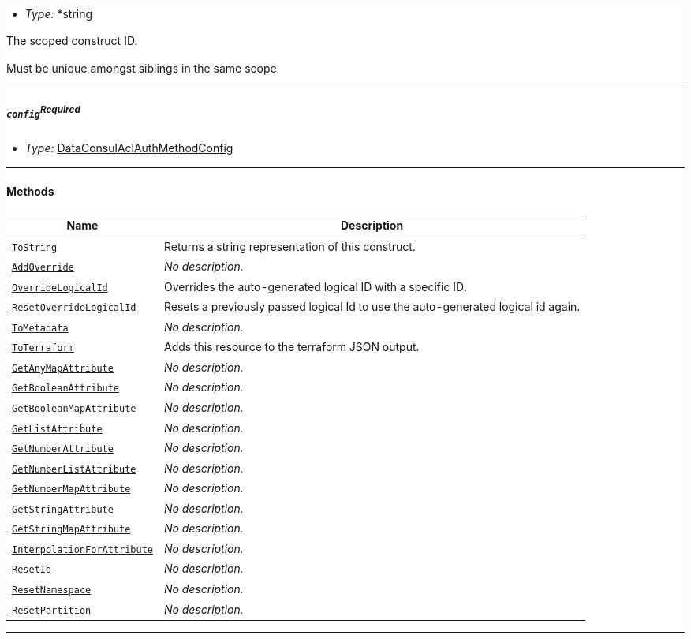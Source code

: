 - *Type:* *string

The scoped construct ID.

Must be unique amongst siblings in the same scope

---

##### `config`<sup>Required</sup> <a name="config" id="@cdktf/provider-consul.dataConsulAclAuthMethod.DataConsulAclAuthMethod.Initializer.parameter.config"></a>

- *Type:* <a href="#@cdktf/provider-consul.dataConsulAclAuthMethod.DataConsulAclAuthMethodConfig">DataConsulAclAuthMethodConfig</a>

---

#### Methods <a name="Methods" id="Methods"></a>

| **Name** | **Description** |
| --- | --- |
| <code><a href="#@cdktf/provider-consul.dataConsulAclAuthMethod.DataConsulAclAuthMethod.toString">ToString</a></code> | Returns a string representation of this construct. |
| <code><a href="#@cdktf/provider-consul.dataConsulAclAuthMethod.DataConsulAclAuthMethod.addOverride">AddOverride</a></code> | *No description.* |
| <code><a href="#@cdktf/provider-consul.dataConsulAclAuthMethod.DataConsulAclAuthMethod.overrideLogicalId">OverrideLogicalId</a></code> | Overrides the auto-generated logical ID with a specific ID. |
| <code><a href="#@cdktf/provider-consul.dataConsulAclAuthMethod.DataConsulAclAuthMethod.resetOverrideLogicalId">ResetOverrideLogicalId</a></code> | Resets a previously passed logical Id to use the auto-generated logical id again. |
| <code><a href="#@cdktf/provider-consul.dataConsulAclAuthMethod.DataConsulAclAuthMethod.toMetadata">ToMetadata</a></code> | *No description.* |
| <code><a href="#@cdktf/provider-consul.dataConsulAclAuthMethod.DataConsulAclAuthMethod.toTerraform">ToTerraform</a></code> | Adds this resource to the terraform JSON output. |
| <code><a href="#@cdktf/provider-consul.dataConsulAclAuthMethod.DataConsulAclAuthMethod.getAnyMapAttribute">GetAnyMapAttribute</a></code> | *No description.* |
| <code><a href="#@cdktf/provider-consul.dataConsulAclAuthMethod.DataConsulAclAuthMethod.getBooleanAttribute">GetBooleanAttribute</a></code> | *No description.* |
| <code><a href="#@cdktf/provider-consul.dataConsulAclAuthMethod.DataConsulAclAuthMethod.getBooleanMapAttribute">GetBooleanMapAttribute</a></code> | *No description.* |
| <code><a href="#@cdktf/provider-consul.dataConsulAclAuthMethod.DataConsulAclAuthMethod.getListAttribute">GetListAttribute</a></code> | *No description.* |
| <code><a href="#@cdktf/provider-consul.dataConsulAclAuthMethod.DataConsulAclAuthMethod.getNumberAttribute">GetNumberAttribute</a></code> | *No description.* |
| <code><a href="#@cdktf/provider-consul.dataConsulAclAuthMethod.DataConsulAclAuthMethod.getNumberListAttribute">GetNumberListAttribute</a></code> | *No description.* |
| <code><a href="#@cdktf/provider-consul.dataConsulAclAuthMethod.DataConsulAclAuthMethod.getNumberMapAttribute">GetNumberMapAttribute</a></code> | *No description.* |
| <code><a href="#@cdktf/provider-consul.dataConsulAclAuthMethod.DataConsulAclAuthMethod.getStringAttribute">GetStringAttribute</a></code> | *No description.* |
| <code><a href="#@cdktf/provider-consul.dataConsulAclAuthMethod.DataConsulAclAuthMethod.getStringMapAttribute">GetStringMapAttribute</a></code> | *No description.* |
| <code><a href="#@cdktf/provider-consul.dataConsulAclAuthMethod.DataConsulAclAuthMethod.interpolationForAttribute">InterpolationForAttribute</a></code> | *No description.* |
| <code><a href="#@cdktf/provider-consul.dataConsulAclAuthMethod.DataConsulAclAuthMethod.resetId">ResetId</a></code> | *No description.* |
| <code><a href="#@cdktf/provider-consul.dataConsulAclAuthMethod.DataConsulAclAuthMethod.resetNamespace">ResetNamespace</a></code> | *No description.* |
| <code><a href="#@cdktf/provider-consul.dataConsulAclAuthMethod.DataConsulAclAuthMethod.resetPartition">ResetPartition</a></code> | *No description.* |

---